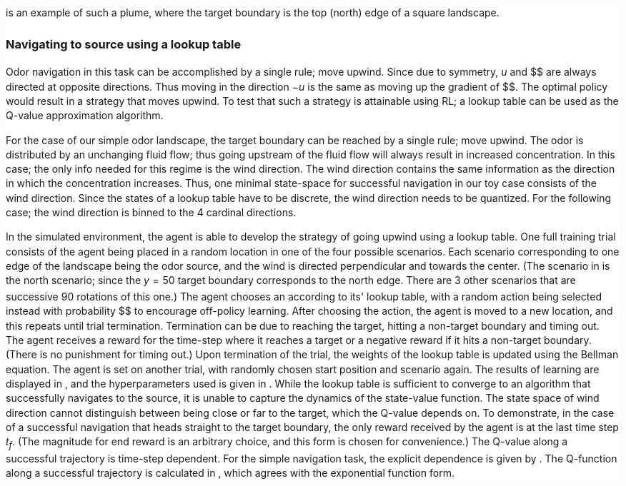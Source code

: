 is an example of such a plume, where the target boundary is the top (north) edge of a square landscape.
### Navigating to source using a lookup table
Odor navigation in this task can be accomplished by a single rule; move upwind.
Since due to symmetry, $u$ and $$ are always directed at opposite directions.
Thus moving in the direction $-u$ is the same as moving up the gradient of $$.
The optimal policy would result in a strategy that moves upwind.
To test that such a strategy is attainable using RL; a lookup table can be used as the Q-value approximation algorithm.

For the case of our simple odor landscape, the target boundary can be reached by a single rule; move upwind.
The odor is distributed by an unchanging fluid flow; thus going upstream of the fluid flow will always result in increased concentration.
In this case; the only info needed for this regime is the wind direction.
The wind direction contains the same information as the direction in which the concentration increases.
Thus, one minimal state-space for successful navigation in our toy case consists of the wind direction.
Since the states of a lookup table have to be discrete, the wind direction needs to be quantized.
For the following case; the wind direction is binned to the 4 cardinal directions.

In the simulated environment, the agent is able to develop the strategy of going upwind using a lookup table.
One full training trial consists of the agent being placed in a random location in one of the four possible scenarios.
Each scenario corresponding to one edge of the landscape being the odor source, and the wind is directed perpendicular and towards the center.
(The scenario in  is the north scenario; since the $y=50$ target boundary corresponds to the north edge.
There are 3 other scenarios that are successive $90^{}$ rotations of this one.)
The agent chooses an according to its' lookup table, with a random action being selected instead with probability $$ to encourage off-policy learning.
After choosing the action, the agent is moved to a new location, and this repeats until trial termination.
Termination can be due to reaching the target, hitting a non-target boundary and timing out.
The agent receives a reward for the time-step where it reaches a target or a negative reward if it hits a non-target boundary.
(There is no punishment for timing out.)
Upon termination of the trial, the weights of the lookup table is updated using the Bellman equation.
The agent is set on another trial, with randomly chosen start position and scenario again.
The results of learning are displayed in , and the hyperparameters used is given in .
While the lookup table is sufficient to converge to an algorithm that successfully navigates to the source, it is unable to capture the dynamics of the state-value function.
The state space of wind direction cannot distinguish between being close or far to the target, which the Q-value depends on.
To demonstrate, in the case of a successful navigation that heads straight to the target boundary, the only reward received by the agent is at the last time step $t_{f}$.
<EQN HERE>
(The magnitude for end reward is an arbitrary choice, and this form is chosen for convenience.)
The Q-value along a successful trajectory is time-step dependent.
For the simple navigation task, the explicit dependence is given by .
The Q-function along a successful trajectory is calculated in , which agrees with the exponential function form.
<EQN HERE>
